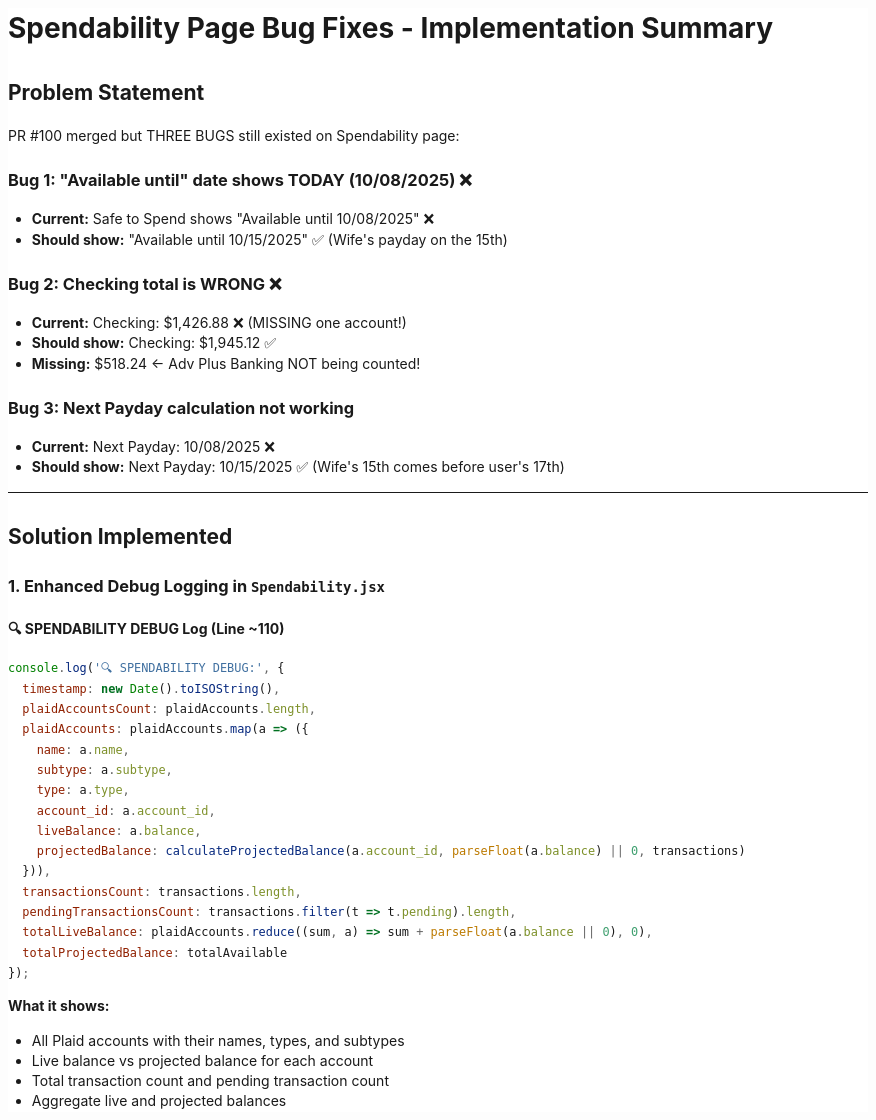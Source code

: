 # Spendability Page Bug Fixes - Implementation Summary

## Problem Statement

PR #100 merged but THREE BUGS still existed on Spendability page:

### Bug 1: "Available until" date shows TODAY (10/08/2025) ❌
- **Current:** Safe to Spend shows "Available until 10/08/2025" ❌
- **Should show:** "Available until 10/15/2025" ✅ (Wife's payday on the 15th)

### Bug 2: Checking total is WRONG ❌
- **Current:** Checking: $1,426.88 ❌ (MISSING one account!)
- **Should show:** Checking: $1,945.12 ✅
- **Missing:** $518.24 ← Adv Plus Banking NOT being counted!

### Bug 3: Next Payday calculation not working
- **Current:** Next Payday: 10/08/2025 ❌
- **Should show:** Next Payday: 10/15/2025 ✅ (Wife's 15th comes before user's 17th)

---

## Solution Implemented

### 1. Enhanced Debug Logging in `Spendability.jsx`

#### 🔍 SPENDABILITY DEBUG Log (Line ~110)
```javascript
console.log('🔍 SPENDABILITY DEBUG:', {
  timestamp: new Date().toISOString(),
  plaidAccountsCount: plaidAccounts.length,
  plaidAccounts: plaidAccounts.map(a => ({
    name: a.name,
    subtype: a.subtype,
    type: a.type,
    account_id: a.account_id,
    liveBalance: a.balance,
    projectedBalance: calculateProjectedBalance(a.account_id, parseFloat(a.balance) || 0, transactions)
  })),
  transactionsCount: transactions.length,
  pendingTransactionsCount: transactions.filter(t => t.pending).length,
  totalLiveBalance: plaidAccounts.reduce((sum, a) => sum + parseFloat(a.balance || 0), 0),
  totalProjectedBalance: totalAvailable
});
```

**What it shows:**
- All Plaid accounts with their names, types, and subtypes
- Live balance vs projected balance for each account
- Total transaction count and pending transaction count
- Aggregate live and projected balances
